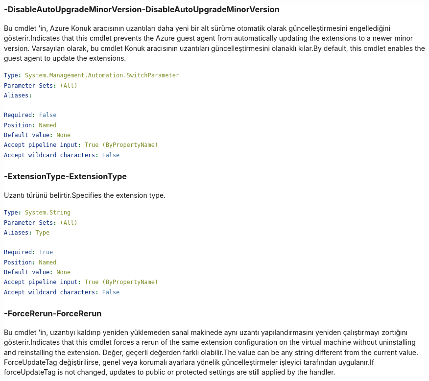 ### <span data-ttu-id="626e4-125">-DisableAutoUpgradeMinorVersion</span><span class="sxs-lookup"><span data-stu-id="626e4-125">-DisableAutoUpgradeMinorVersion</span></span>
<span data-ttu-id="626e4-126">Bu cmdlet 'in, Azure Konuk aracısının uzantıları daha yeni bir alt sürüme otomatik olarak güncelleştirmesini engellediğini gösterir.</span><span class="sxs-lookup"><span data-stu-id="626e4-126">Indicates that this cmdlet prevents the Azure guest agent from automatically updating the extensions to a newer minor version.</span></span>
<span data-ttu-id="626e4-127">Varsayılan olarak, bu cmdlet Konuk aracısının uzantıları güncelleştirmesini olanaklı kılar.</span><span class="sxs-lookup"><span data-stu-id="626e4-127">By default, this cmdlet enables the guest agent to update the extensions.</span></span>

```yaml
Type: System.Management.Automation.SwitchParameter
Parameter Sets: (All)
Aliases:

Required: False
Position: Named
Default value: None
Accept pipeline input: True (ByPropertyName)
Accept wildcard characters: False
```

### <span data-ttu-id="626e4-128">-ExtensionType</span><span class="sxs-lookup"><span data-stu-id="626e4-128">-ExtensionType</span></span>
<span data-ttu-id="626e4-129">Uzantı türünü belirtir.</span><span class="sxs-lookup"><span data-stu-id="626e4-129">Specifies the extension type.</span></span>

```yaml
Type: System.String
Parameter Sets: (All)
Aliases: Type

Required: True
Position: Named
Default value: None
Accept pipeline input: True (ByPropertyName)
Accept wildcard characters: False
```

### <span data-ttu-id="626e4-130">-ForceRerun</span><span class="sxs-lookup"><span data-stu-id="626e4-130">-ForceRerun</span></span>
<span data-ttu-id="626e4-131">Bu cmdlet 'in, uzantıyı kaldırıp yeniden yüklemeden sanal makinede aynı uzantı yapılandırmasını yeniden çalıştırmayı zortığını gösterir.</span><span class="sxs-lookup"><span data-stu-id="626e4-131">Indicates that this cmdlet forces a rerun of the same extension configuration on the virtual machine without uninstalling and reinstalling the extension.</span></span>
<span data-ttu-id="626e4-132">Değer, geçerli değerden farklı olabilir.</span><span class="sxs-lookup"><span data-stu-id="626e4-132">The value can be any string different from the current value.</span></span>
<span data-ttu-id="626e4-133">ForceUpdateTag değiştirilirse, genel veya korumalı ayarlara yönelik güncelleştirmeler işleyici tarafından uygulanır.</span><span class="sxs-lookup"><span data-stu-id="626e4-133">If forceUpdateTag is not changed, updates to public or protected settings are still applied by the handler.</span></span>
